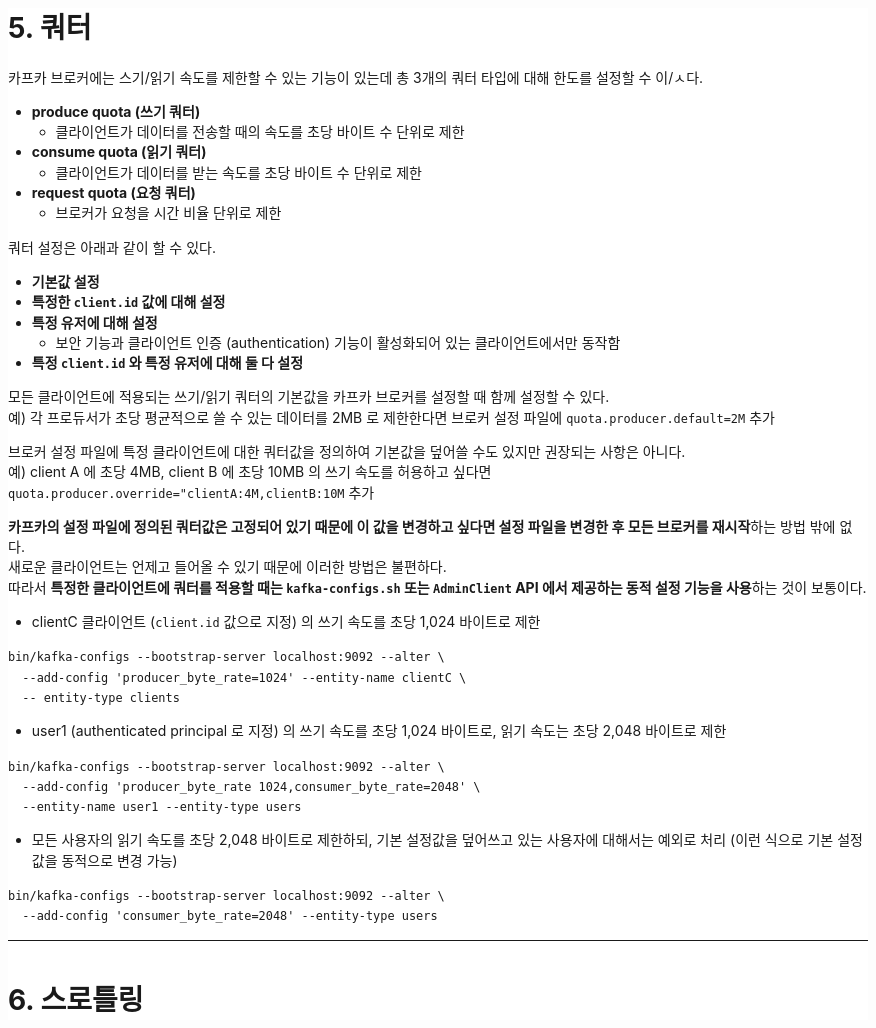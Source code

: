 
# 5. 쿼터

카프카 브로커에는 스기/읽기 속도를 제한할 수 있는 기능이 있는데 총 3개의 쿼터 타입에 대해 한도를 설정할 수 이/ㅅ다.
- **produce quota (쓰기 쿼터)**
  - 클라이언트가 데이터를 전송할 때의 속도를 초당 바이트 수 단위로 제한
- **consume quota (읽기 쿼터)**
  - 클라이언트가 데이터를 받는 속도를 초당 바이트 수 단위로 제한
- **request quota (요청 쿼터)**
  - 브로커가 요청을 시간 비율 단위로 제한

쿼터 설정은 아래과 같이 할 수 있다.
- **기본값 설정**
- **특정한 `client.id` 값에 대해 설정**
- **특정 유저에 대해 설정**
  - 보안 기능과 클라이언트 인증 (authentication) 기능이 활성화되어 있는 클라이언트에서만 동작함
- **특정 `client.id` 와 특정 유저에 대해 둘 다 설정**

모든 클라이언트에 적용되는 쓰기/읽기 쿼터의 기본값을 카프카 브로커를 설정할 때 함께 설정할 수 있다.  
예) 각 프로듀서가 초당 평균적으로 쓸 수 있는 데이터를 2MB 로 제한한다면 브로커 설정 파일에 `quota.producer.default=2M` 추가

브로커 설정 파일에 특정 클라이언트에 대한 쿼터값을 정의하여 기본값을 덮어쓸 수도 있지만 권장되는 사항은 아니다.  
예) client A 에 초당 4MB, client B 에 초당 10MB 의 쓰기 속도를 허용하고 싶다면  
`quota.producer.override="clientA:4M,clientB:10M` 추가

**카프카의 설정 파일에 정의된 쿼터값은 고정되어 있기 때문에 이 값을 변경하고 싶다면 설정 파일을 변경한 후 모든 브로커를 재시작**하는 방법 밖에 없다.  
새로운 클라이언트는 언제고 들어올 수 있기 때문에 이러한 방법은 불편하다.  
따라서 **특정한 클라이언트에 쿼터를 적용할 때는 `kafka-configs.sh` 또는 `AdminClient` API 에서 제공하는 동적 설정 기능을 사용**하는 것이 보통이다.

- clientC 클라이언트 (`client.id` 값으로 지정) 의 쓰기 속도를 초당 1,024 바이트로 제한
```shell
bin/kafka-configs --bootstrap-server localhost:9092 --alter \
  --add-config 'producer_byte_rate=1024' --entity-name clientC \
  -- entity-type clients
```

- user1 (authenticated principal 로 지정) 의 쓰기 속도를 초당 1,024 바이트로, 읽기 속도는 초당 2,048 바이트로 제한
```shell
bin/kafka-configs --bootstrap-server localhost:9092 --alter \
  --add-config 'producer_byte_rate 1024,consumer_byte_rate=2048' \
  --entity-name user1 --entity-type users
```

- 모든 사용자의 읽기 속도를 초당 2,048 바이트로 제한하되, 기본 설정값을 덮어쓰고 있는 사용자에 대해서는 예외로 처리 (이런 식으로 기본 설정값을 동적으로 변경 가능)
```shell
bin/kafka-configs --bootstrap-server localhost:9092 --alter \
  --add-config 'consumer_byte_rate=2048' --entity-type users
```

---

# 6. 스로틀링

